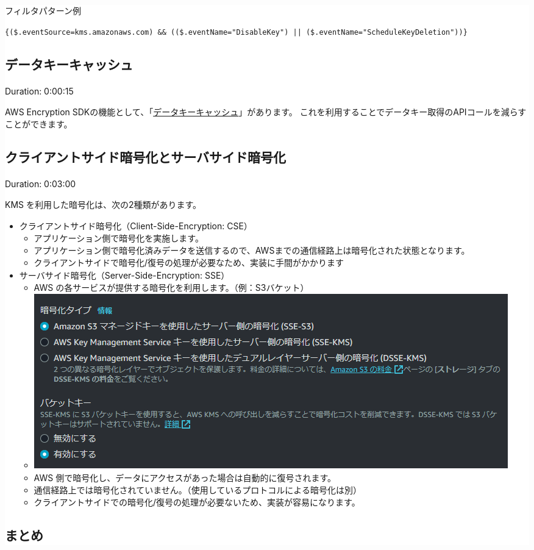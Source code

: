 フィルタパターン例

```text
{($.eventSource=kms.amazonaws.com) && (($.eventName="DisableKey") || ($.eventName="ScheduleKeyDeletion"))}
```

## データキーキャッシュ

Duration: 0:00:15

AWS Encryption SDKの機能として、「[データキーキャッシュ](https://docs.aws.amazon.com/ja_jp/encryption-sdk/latest/developer-guide/data-caching-details.html)」があります。
これを利用することでデータキー取得のAPIコールを減らすことができます。

## クライアントサイド暗号化とサーバサイド暗号化

Duration: 0:03:00

KMS を利用した暗号化は、次の2種類があります。

- クライアントサイド暗号化（Client-Side-Encryption: CSE）
  - アプリケーション側で暗号化を実施します。
  - アプリケーション側で暗号化済みデータを送信するので、AWSまでの通信経路上は暗号化された状態となります。
  - クライアントサイドで暗号化/復号の処理が必要なため、実装に手間がかかります
- サーバサイド暗号化（Server-Side-Encryption: SSE）
  - AWS の各サービスが提供する暗号化を利用します。（例：S3バケット）
  - ![s3-encrypt](/images/kms/s3-encrypt.png)
  - AWS 側で暗号化し、データにアクセスがあった場合は自動的に復号されます。
  - 通信経路上では暗号化されていません。（使用しているプロトコルによる暗号化は別）
  - クライアントサイドでの暗号化/復号の処理が必要ないため、実装が容易になります。

## まとめ
